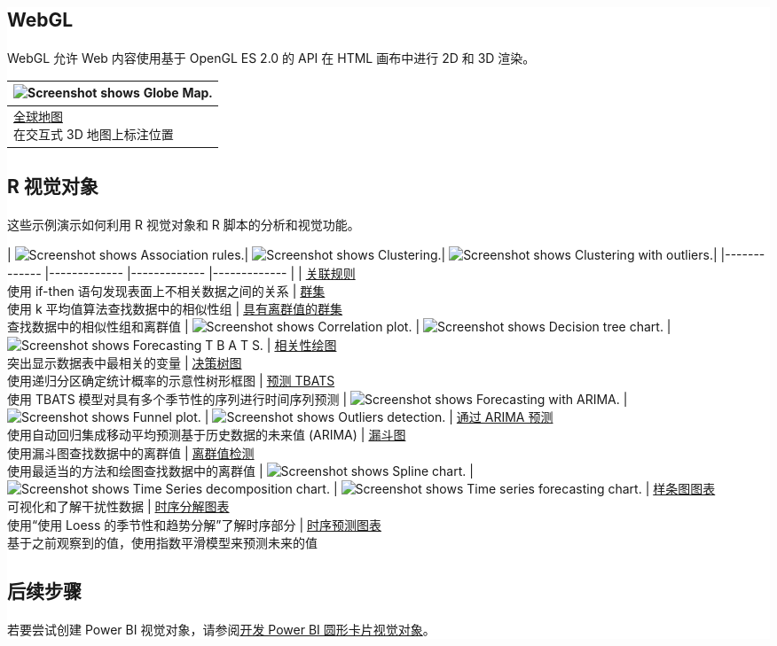 
## <a name="webgl"></a>WebGL

WebGL 允许 Web 内容使用基于 OpenGL ES 2.0 的 API 在 HTML 画布中进行 2D 和 3D 渲染。

| <img src="media/samples/globe-map.png" alt="Screenshot shows Globe Map." width="250">|
| ------------- |
| [全球地图](https://github.com/Microsoft/powerbi-visuals-globemap/) </br>在交互式 3D 地图上标注位置

## <a name="r-visuals"></a>R 视觉对象

这些示例演示如何利用 R 视觉对象和 R 脚本的分析和视觉功能。

| <img src="media/samples/association-rules.png" alt="Screenshot shows Association rules." width="200">| <img src="media/samples/clustering.png" alt="Screenshot shows Clustering." width="200">| <img src="media/samples/clustering-with-outliers.png" alt="Screenshot shows Clustering with outliers." width="200">|
|------------- |------------- |------------- |------------- |
| [关联规则](https://github.com/Microsoft/powerbi-visuals-assorules/) </br>使用 if-then 语句发现表面上不相关数据之间的关系 | [群集](https://github.com/Microsoft/powerbi-visuals-clustering-kmeans/) </br>使用 k 平均值算法查找数据中的相似性组 | [具有离群值的群集](https://github.com/microsoft/PowerBI-visuals-dbscan/) </br>查找数据中的相似性组和离群值
| <img src="media/samples/correlation-plot.png" alt="Screenshot shows Correlation plot." width="200"> | <img src="media/samples/decision-tree-chart.png" alt="Screenshot shows Decision tree chart." width="200"> | <img src="media/samples/forecasting-tbats.png" alt="Screenshot shows Forecasting T B A T S." width="200"> 
| [相关性绘图](https://github.com/Microsoft/powerbi-visuals-corrplot/) </br>突出显示数据表中最相关的变量 | [决策树图](https://github.com/Microsoft/powerbi-visuals-decision-tree/) </br>使用递归分区确定统计概率的示意性树形框图 | [预测 TBATS](https://github.com/Microsoft/powerbi-visuals-forcasting-tbats/) </br>使用 TBATS 模型对具有多个季节性的序列进行时间序列预测
| <img src="media/samples/forecasting-with-ARIMA.png" alt="Screenshot shows Forecasting with ARIMA." width="200"> | <img src="media/samples/funnel-plot.png" alt="Screenshot shows Funnel plot." width="200"> | <img src="media/samples/outliers-detection.png" alt="Screenshot shows Outliers detection." width="200"> 
| [通过 ARIMA 预测](https://github.com/Microsoft/powerbi-visuals-forcastingarima/) </br>使用自动回归集成移动平均预测基于历史数据的未来值 (ARIMA) | [漏斗图](https://github.com/Microsoft/powerbi-visuals-funnel/) </br>使用漏斗图查找数据中的离群值 | [离群值检测](https://github.com/Microsoft/powerbi-visuals-outliers-det/) </br>使用最适当的方法和绘图查找数据中的离群值
| <img src="media/samples/spline-chart.png" alt="Screenshot shows Spline chart." width="200"> | <img src="media/samples/time-series-decomposition-chart.png" alt="Screenshot shows Time Series decomposition chart." width="200"> | <img src="media/samples/time-series-forecasting-chart.png" alt="Screenshot shows Time series forecasting chart." width="200">
| [样条图图表](https://github.com/Microsoft/powerbi-visuals-spline/) </br>可视化和了解干扰性数据 | [时序分解图表](https://github.com/Microsoft/powerbi-visuals-timeseriesdecomposition/) </br>使用“使用 Loess 的季节性和趋势分解”了解时序部分 | [时序预测图表](https://github.com/Microsoft/powerbi-visuals-forcasting-exp/) </br>基于之前观察到的值，使用指数平滑模型来预测未来的值

## <a name="next-steps"></a>后续步骤

若要尝试创建 Power BI 视觉对象，请参阅[开发 Power BI 圆形卡片视觉对象](develop-circle-card.md)。
